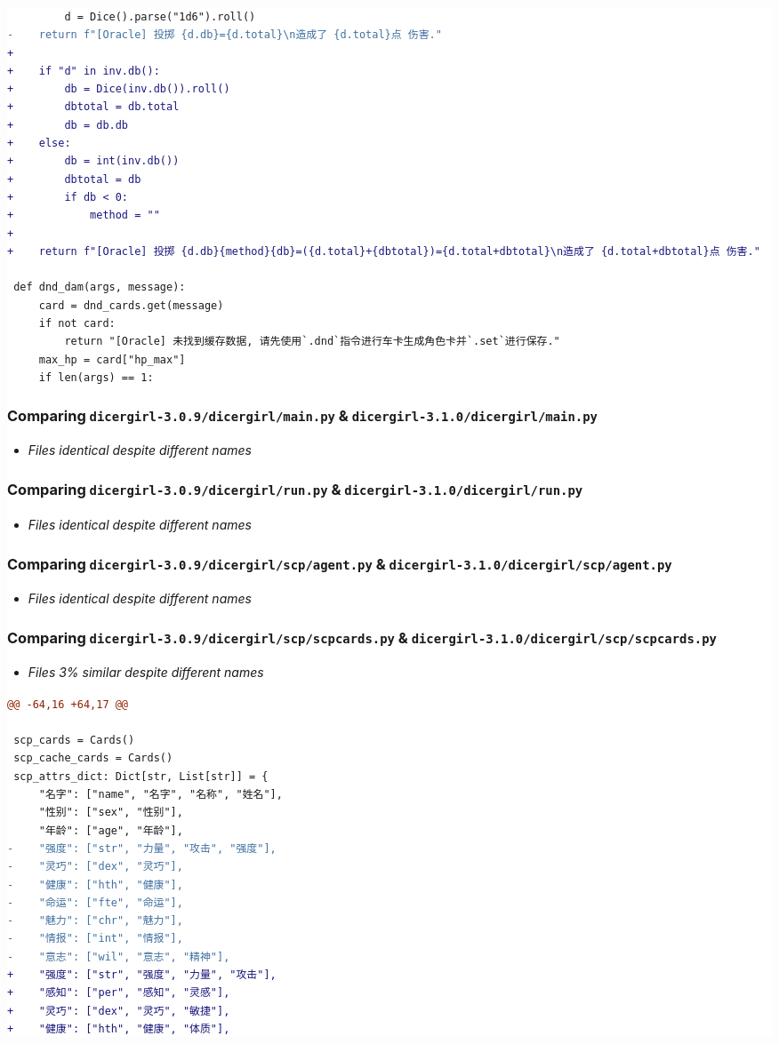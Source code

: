 ```diff
         d = Dice().parse("1d6").roll()
-    return f"[Oracle] 投掷 {d.db}={d.total}\n造成了 {d.total}点 伤害."
+
+    if "d" in inv.db():
+        db = Dice(inv.db()).roll()
+        dbtotal = db.total
+        db = db.db
+    else:
+        db = int(inv.db())
+        dbtotal = db
+        if db < 0:
+            method = ""
+
+    return f"[Oracle] 投掷 {d.db}{method}{db}=({d.total}+{dbtotal})={d.total+dbtotal}\n造成了 {d.total+dbtotal}点 伤害."
 
 def dnd_dam(args, message):
     card = dnd_cards.get(message)
     if not card:
         return "[Oracle] 未找到缓存数据, 请先使用`.dnd`指令进行车卡生成角色卡并`.set`进行保存."
     max_hp = card["hp_max"]
     if len(args) == 1:
```

### Comparing `dicergirl-3.0.9/dicergirl/main.py` & `dicergirl-3.1.0/dicergirl/main.py`

 * *Files identical despite different names*

### Comparing `dicergirl-3.0.9/dicergirl/run.py` & `dicergirl-3.1.0/dicergirl/run.py`

 * *Files identical despite different names*

### Comparing `dicergirl-3.0.9/dicergirl/scp/agent.py` & `dicergirl-3.1.0/dicergirl/scp/agent.py`

 * *Files identical despite different names*

### Comparing `dicergirl-3.0.9/dicergirl/scp/scpcards.py` & `dicergirl-3.1.0/dicergirl/scp/scpcards.py`

 * *Files 3% similar despite different names*

```diff
@@ -64,16 +64,17 @@
 
 scp_cards = Cards()
 scp_cache_cards = Cards()
 scp_attrs_dict: Dict[str, List[str]] = {
     "名字": ["name", "名字", "名称", "姓名"],
     "性别": ["sex", "性别"],
     "年龄": ["age", "年龄"],
-    "强度": ["str", "力量", "攻击", "强度"],
-    "灵巧": ["dex", "灵巧"],
-    "健康": ["hth", "健康"],
-    "命运": ["fte", "命运"],
-    "魅力": ["chr", "魅力"],
-    "情报": ["int", "情报"],
-    "意志": ["wil", "意志", "精神"],
+    "强度": ["str", "强度", "力量", "攻击"],
+    "感知": ["per", "感知", "灵感"],
+    "灵巧": ["dex", "灵巧", "敏捷"],
+    "健康": ["hth", "健康", "体质"],
```